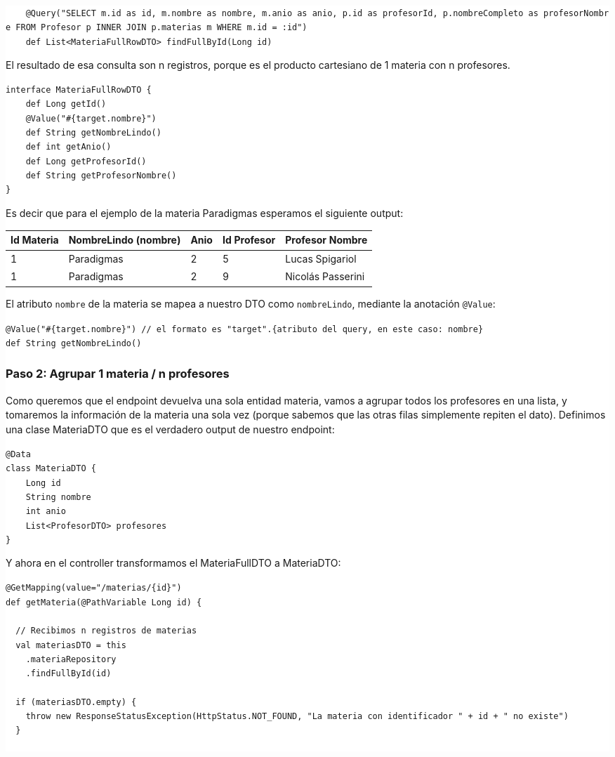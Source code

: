 ```xtend
	@Query("SELECT m.id as id, m.nombre as nombre, m.anio as anio, p.id as profesorId, p.nombreCompleto as profesorNombre FROM Profesor p INNER JOIN p.materias m WHERE m.id = :id")
	def List<MateriaFullRowDTO> findFullById(Long id)
```

El resultado de esa consulta son n registros, porque es el producto cartesiano de 1 materia con n profesores.

```xtend
interface MateriaFullRowDTO {
	def Long getId()
	@Value("#{target.nombre}")
	def String getNombreLindo()
	def int getAnio()
	def Long getProfesorId()
	def String getProfesorNombre()
}
```

Es decir que para el ejemplo de la materia Paradigmas esperamos el siguiente output:

| Id Materia | NombreLindo (nombre) | Anio | Id Profesor | Profesor Nombre | 
|--- | --- | --- | --- | --- |
| 1 | Paradigmas | 2 | 5 | Lucas Spigariol
| 1 | Paradigmas | 2 | 9 | Nicolás Passerini

El atributo `nombre` de la materia se mapea a nuestro DTO como `nombreLindo`, mediante la anotación `@Value`:

```xtend
@Value("#{target.nombre}") // el formato es "target".{atributo del query, en este caso: nombre}
def String getNombreLindo()
```

### Paso 2: Agrupar 1 materia / n profesores

Como queremos que el endpoint devuelva una sola entidad materia, vamos a agrupar todos los profesores en una lista, y tomaremos la información de la materia una sola vez (porque sabemos que las otras filas simplemente repiten el dato). Definimos una clase MateriaDTO que es el verdadero output de nuestro endpoint:

```xtend
@Data
class MateriaDTO {
	Long id
	String nombre
	int anio
	List<ProfesorDTO> profesores
}
```

Y ahora en el controller transformamos el MateriaFullDTO a MateriaDTO:

```xtend
@GetMapping(value="/materias/{id}")
def getMateria(@PathVariable Long id) {

  // Recibimos n registros de materias
  val materiasDTO = this
    .materiaRepository
    .findFullById(id)
    
  if (materiasDTO.empty) {
    throw new ResponseStatusException(HttpStatus.NOT_FOUND, "La materia con identificador " + id + " no existe")
  }
  
```